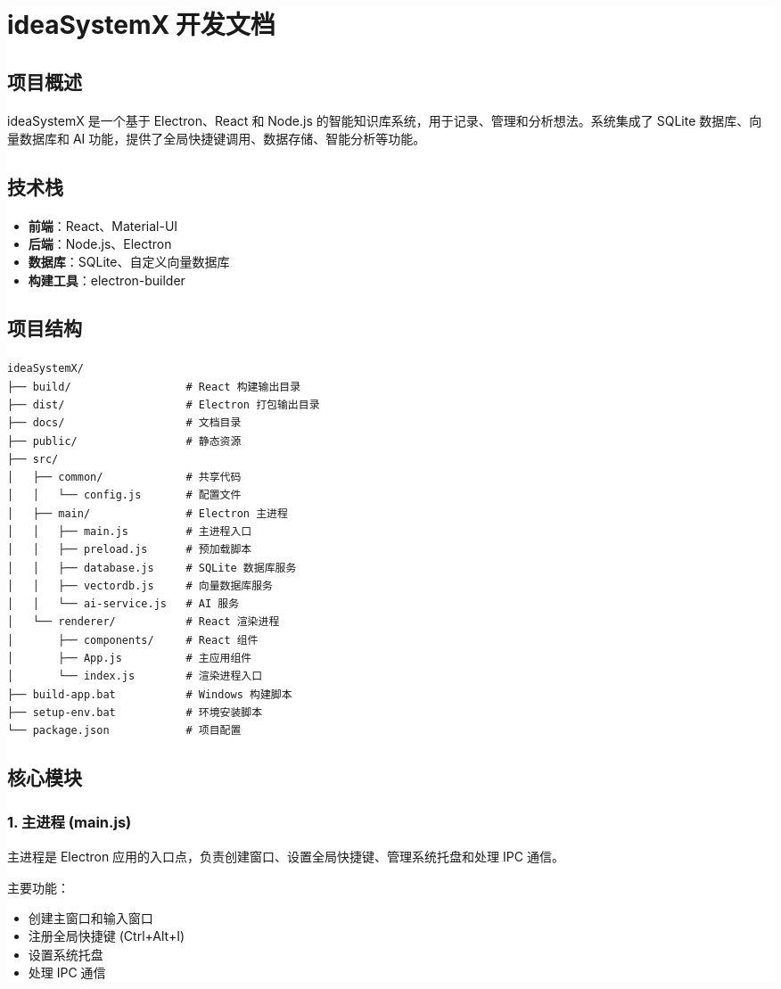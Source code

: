 # ideaSystemX 开发文档

## 项目概述

ideaSystemX 是一个基于 Electron、React 和 Node.js 的智能知识库系统，用于记录、管理和分析想法。系统集成了 SQLite 数据库、向量数据库和 AI 功能，提供了全局快捷键调用、数据存储、智能分析等功能。

## 技术栈

- **前端**：React、Material-UI
- **后端**：Node.js、Electron
- **数据库**：SQLite、自定义向量数据库
- **构建工具**：electron-builder

## 项目结构

```
ideaSystemX/
├── build/                  # React 构建输出目录
├── dist/                   # Electron 打包输出目录
├── docs/                   # 文档目录
├── public/                 # 静态资源
├── src/
│   ├── common/             # 共享代码
│   │   └── config.js       # 配置文件
│   ├── main/               # Electron 主进程
│   │   ├── main.js         # 主进程入口
│   │   ├── preload.js      # 预加载脚本
│   │   ├── database.js     # SQLite 数据库服务
│   │   ├── vectordb.js     # 向量数据库服务
│   │   └── ai-service.js   # AI 服务
│   └── renderer/           # React 渲染进程
│       ├── components/     # React 组件
│       ├── App.js          # 主应用组件
│       └── index.js        # 渲染进程入口
├── build-app.bat           # Windows 构建脚本
├── setup-env.bat           # 环境安装脚本
└── package.json            # 项目配置
```

## 核心模块

### 1. 主进程 (main.js)

主进程是 Electron 应用的入口点，负责创建窗口、设置全局快捷键、管理系统托盘和处理 IPC 通信。

主要功能：
- 创建主窗口和输入窗口
- 注册全局快捷键 (Ctrl+Alt+I)
- 设置系统托盘
- 处理 IPC 通信
